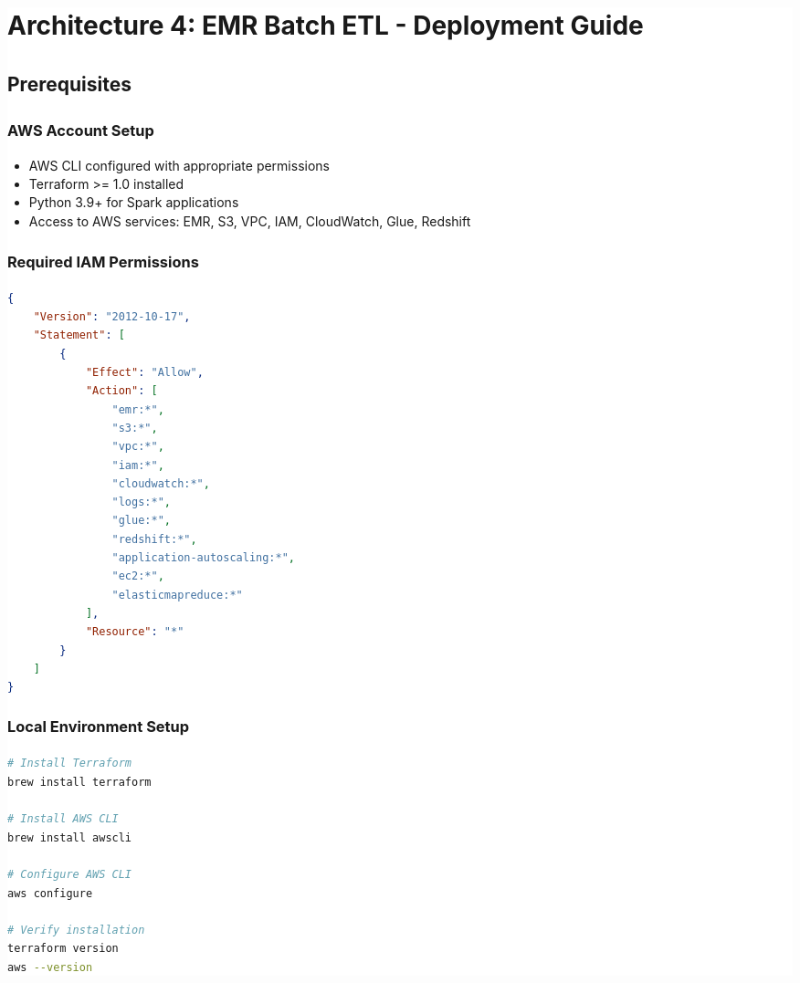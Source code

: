 # Architecture 4: EMR Batch ETL - Deployment Guide

## Prerequisites

### AWS Account Setup
- AWS CLI configured with appropriate permissions
- Terraform >= 1.0 installed
- Python 3.9+ for Spark applications
- Access to AWS services: EMR, S3, VPC, IAM, CloudWatch, Glue, Redshift

### Required IAM Permissions
```json
{
    "Version": "2012-10-17",
    "Statement": [
        {
            "Effect": "Allow",
            "Action": [
                "emr:*",
                "s3:*",
                "vpc:*",
                "iam:*",
                "cloudwatch:*",
                "logs:*",
                "glue:*",
                "redshift:*",
                "application-autoscaling:*",
                "ec2:*",
                "elasticmapreduce:*"
            ],
            "Resource": "*"
        }
    ]
}
```

### Local Environment Setup
```bash
# Install Terraform
brew install terraform

# Install AWS CLI
brew install awscli

# Configure AWS CLI
aws configure

# Verify installation
terraform version
aws --version
```
